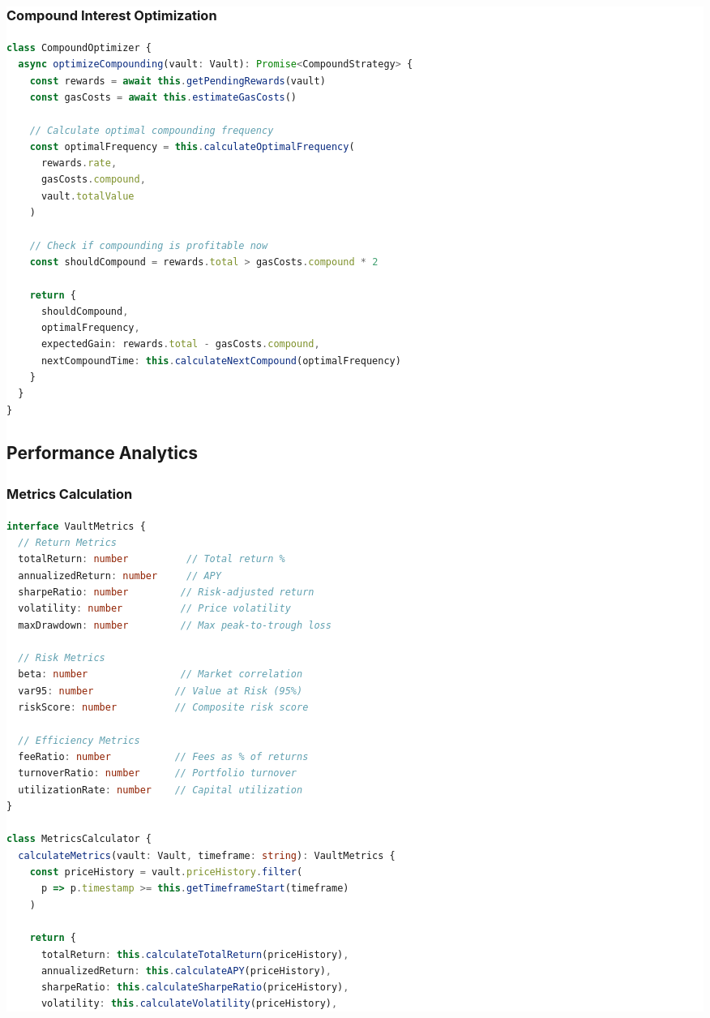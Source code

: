 ### Compound Interest Optimization

```typescript
class CompoundOptimizer {
  async optimizeCompounding(vault: Vault): Promise<CompoundStrategy> {
    const rewards = await this.getPendingRewards(vault)
    const gasCosts = await this.estimateGasCosts()
    
    // Calculate optimal compounding frequency
    const optimalFrequency = this.calculateOptimalFrequency(
      rewards.rate,
      gasCosts.compound,
      vault.totalValue
    )
    
    // Check if compounding is profitable now
    const shouldCompound = rewards.total > gasCosts.compound * 2
    
    return {
      shouldCompound,
      optimalFrequency,
      expectedGain: rewards.total - gasCosts.compound,
      nextCompoundTime: this.calculateNextCompound(optimalFrequency)
    }
  }
}
```

## Performance Analytics

### Metrics Calculation

```typescript
interface VaultMetrics {
  // Return Metrics
  totalReturn: number          // Total return %
  annualizedReturn: number     // APY
  sharpeRatio: number         // Risk-adjusted return
  volatility: number          // Price volatility
  maxDrawdown: number         // Max peak-to-trough loss
  
  // Risk Metrics
  beta: number                // Market correlation
  var95: number              // Value at Risk (95%)
  riskScore: number          // Composite risk score
  
  // Efficiency Metrics
  feeRatio: number           // Fees as % of returns
  turnoverRatio: number      // Portfolio turnover
  utilizationRate: number    // Capital utilization
}

class MetricsCalculator {
  calculateMetrics(vault: Vault, timeframe: string): VaultMetrics {
    const priceHistory = vault.priceHistory.filter(
      p => p.timestamp >= this.getTimeframeStart(timeframe)
    )
    
    return {
      totalReturn: this.calculateTotalReturn(priceHistory),
      annualizedReturn: this.calculateAPY(priceHistory),
      sharpeRatio: this.calculateSharpeRatio(priceHistory),
      volatility: this.calculateVolatility(priceHistory),
```